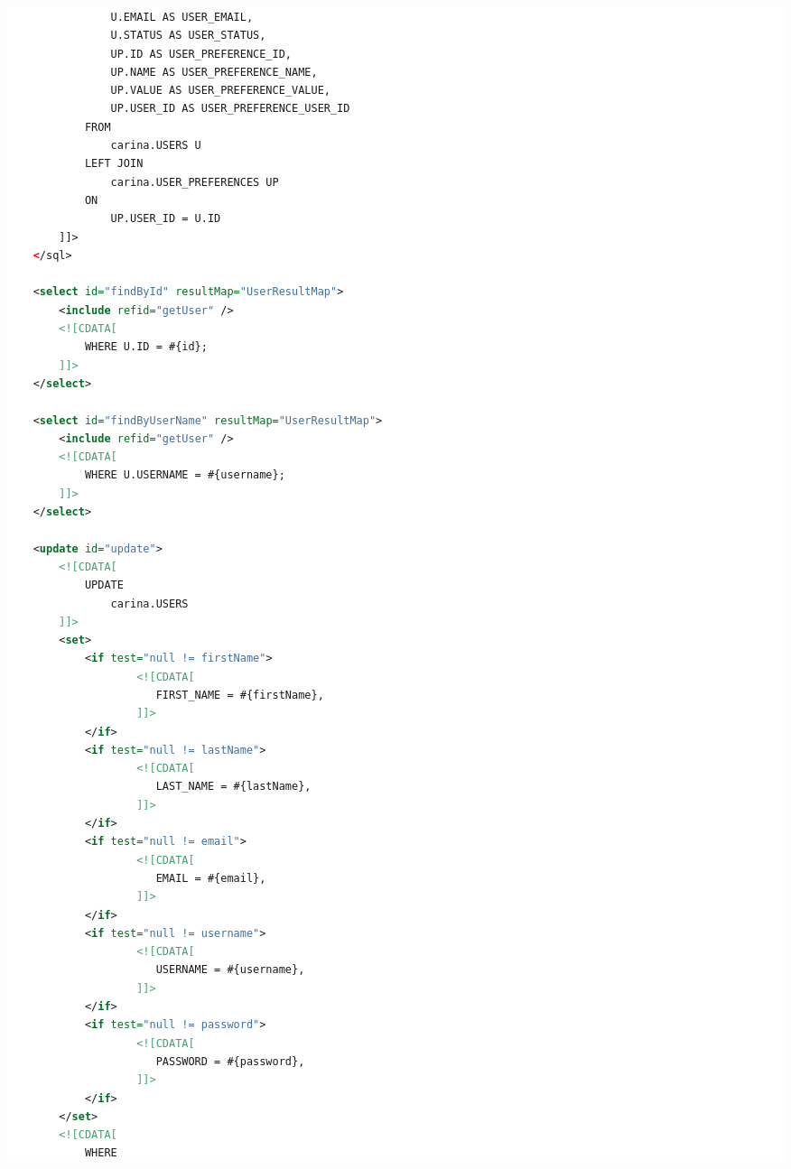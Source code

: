 ```xml
				U.EMAIL AS USER_EMAIL,
				U.STATUS AS USER_STATUS,
				UP.ID AS USER_PREFERENCE_ID,
				UP.NAME AS USER_PREFERENCE_NAME,
				UP.VALUE AS USER_PREFERENCE_VALUE,
				UP.USER_ID AS USER_PREFERENCE_USER_ID
			FROM
				carina.USERS U
			LEFT JOIN
				carina.USER_PREFERENCES UP
			ON
				UP.USER_ID = U.ID
		]]>
	</sql>

	<select id="findById" resultMap="UserResultMap">
		<include refid="getUser" />
		<![CDATA[
			WHERE U.ID = #{id};
		]]>
	</select>

	<select id="findByUserName" resultMap="UserResultMap">
		<include refid="getUser" />
		<![CDATA[
			WHERE U.USERNAME = #{username};
		]]>
	</select>

	<update id="update">
		<![CDATA[
			UPDATE
			    carina.USERS
		]]>
		<set>
			<if test="null != firstName">
		            <![CDATA[
		               FIRST_NAME = #{firstName},
		            ]]>
			</if>
			<if test="null != lastName">
		            <![CDATA[
		               LAST_NAME = #{lastName},
		            ]]>
			</if>
			<if test="null != email">
		            <![CDATA[
		               EMAIL = #{email},
		            ]]>
			</if>
			<if test="null != username">
		            <![CDATA[
		               USERNAME = #{username},	
		            ]]>
			</if>
			<if test="null != password">
		            <![CDATA[
		               PASSWORD = #{password},	
		            ]]>
			</if>
		</set>
		<![CDATA[
			WHERE
```